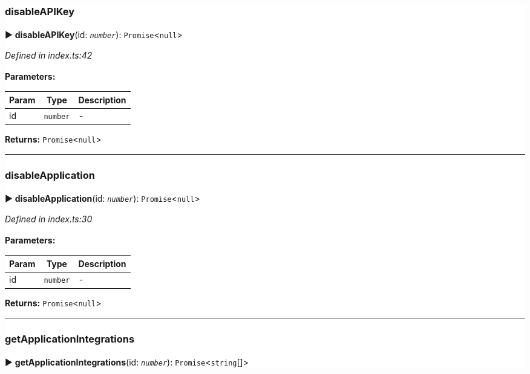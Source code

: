 ###  disableAPIKey

► **disableAPIKey**(id: *`number`*): `Promise`<`null`>




*Defined in index.ts:42*



**Parameters:**

| Param  | Type                | Description  |
| ------ | ------------------- | ------------ |
| id | `number` | - |





**Returns:** `Promise`<`null`>





___

<a id="disableapplication"></a>

###  disableApplication

► **disableApplication**(id: *`number`*): `Promise`<`null`>




*Defined in index.ts:30*



**Parameters:**

| Param  | Type                | Description  |
| ------ | ------------------- | ------------ |
| id | `number` | - |





**Returns:** `Promise`<`null`>





___

<a id="getapplicationintegrations"></a>

###  getApplicationIntegrations

► **getApplicationIntegrations**(id: *`number`*): `Promise`<`string`[]>


